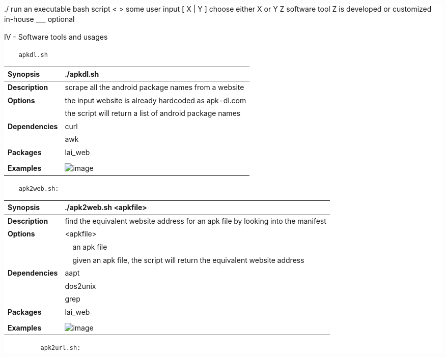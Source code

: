   ./    run an executable bash script
  <  >    some user input
  [ X | Y ] choose either X or Y
  Z   software tool Z is developed or customized in-house
  ___   optional
  
  
IV - Software tools and usages  

        apkdl.sh
  
|**Synopsis** |./apkdl.sh             |
|:--------------|:--------------            |
|**Description**| scrape all the android package names from a website   |               |
|**Options**  |the input website is already hardcoded as apk-dl.com   |
|   | the script will return a list of android package names
|**Dependencies**|curl                |
|   |awk  
|**Packages** |lai_web              |
|   |           
|**Examples** |![image](https://user-images.githubusercontent.com/84356922/129245423-43c2be09-904b-4230-9fd5-1558a27a0ba6.png)
                



        apk2web.sh:
  
|**Synopsis** |**./apk2web.sh \<apkfile\>**             
|:--------------|:--------------            
|**Description**| find the equivalent website address for an apk file by looking into the manifest    
|**Options**  |\<apkfile\> 
|               |&nbsp;&nbsp;&nbsp;&nbsp;an apk file 
|               |&nbsp;&nbsp;&nbsp;&nbsp;given an apk file, the script will return the equivalent website address 
|**Dependencies**|aapt          
|   |dos2unix
|   |grep
|**Packages**   |lai_web                
|   | 
|**Examples** |![image](https://user-images.githubusercontent.com/84356922/129247712-19fa98e7-659f-4151-9fb1-23c1f84bf347.png)
              

              apk2url.sh:
  
  